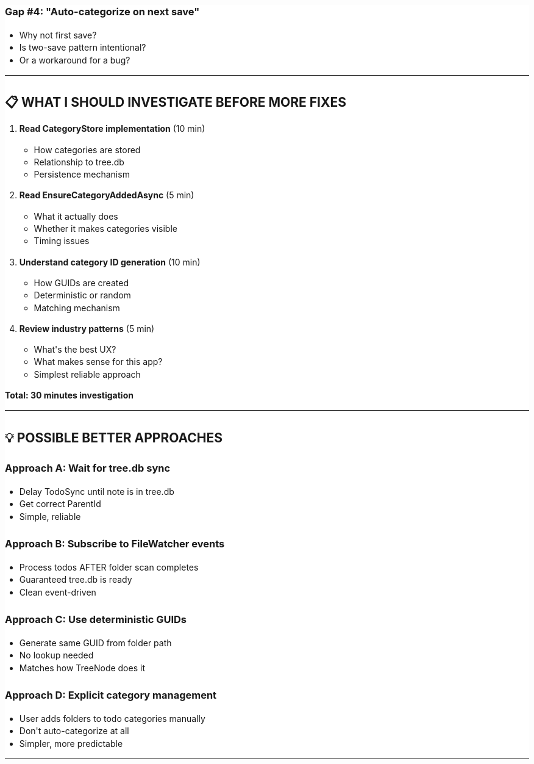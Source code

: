 ### **Gap #4: "Auto-categorize on next save"**
- Why not first save?
- Is two-save pattern intentional?
- Or a workaround for a bug?

---

## 📋 WHAT I SHOULD INVESTIGATE BEFORE MORE FIXES

1. **Read CategoryStore implementation** (10 min)
   - How categories are stored
   - Relationship to tree.db
   - Persistence mechanism

2. **Read EnsureCategoryAddedAsync** (5 min)
   - What it actually does
   - Whether it makes categories visible
   - Timing issues

3. **Understand category ID generation** (10 min)
   - How GUIDs are created
   - Deterministic or random
   - Matching mechanism

4. **Review industry patterns** (5 min)
   - What's the best UX?
   - What makes sense for this app?
   - Simplest reliable approach

**Total: 30 minutes investigation**

---

## 💡 POSSIBLE BETTER APPROACHES

### **Approach A: Wait for tree.db sync**
- Delay TodoSync until note is in tree.db
- Get correct ParentId
- Simple, reliable

### **Approach B: Subscribe to FileWatcher events**
- Process todos AFTER folder scan completes
- Guaranteed tree.db is ready
- Clean event-driven

### **Approach C: Use deterministic GUIDs**
- Generate same GUID from folder path
- No lookup needed
- Matches how TreeNode does it

### **Approach D: Explicit category management**
- User adds folders to todo categories manually
- Don't auto-categorize at all
- Simpler, more predictable

---
